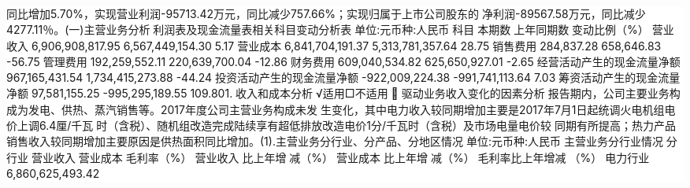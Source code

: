 同比增加5.70%，实现营业利润-95713.42万元，同比减少757.66%；实现归属于上市公司股东的
净利润-89567.58万元，同比减少4277.11％。(一)主营业务分析
利润表及现金流量表相关科目变动分析表
单位:元币种:人民币
科目
本期数
上年同期数
变动比例（%）
营业收入
6,906,908,817.95
6,567,449,154.30
5.17
营业成本
6,841,704,191.37
5,313,781,357.64
28.75
销售费用
284,837.28
658,646.83
-56.75
管理费用
192,259,552.11
220,639,700.04
-12.86
财务费用
609,040,534.82
625,650,927.01
-2.65
经营活动产生的现金流量净额
967,165,431.54
1,734,415,273.88
-44.24
投资活动产生的现金流量净额
-922,009,224.38
-991,741,113.64
7.03
筹资活动产生的现金流量净额
97,581,155.25
-995,295,189.55
109.801.
收入和成本分析
√适用□不适用

驱动业务收入变化的因素分析
报告期内，公司主要业务构成为发电、供热、蒸汽销售等。2017年度公司主营业务构成未发
生变化，其中电力收入较同期增加主要是2017年7月1日起统调火电机组电价上调6.4厘/千瓦
时（含税）、随机组改造完成陆续享有超低排放改造电价1分/千瓦时（含税）及市场电量电价较
同期有所提高；热力产品销售收入较同期增加主要原因是供热面积同比增加。(1).主营业务分行业、分产品、分地区情况
单位:元币种:人民币
主营业务分行业情况
分行业
营业收入
营业成本
毛利率（%）
营业收入
比上年增
减（%）
营业成本
比上年增
减（%）
毛利率比上年增减
（%）
电力行业
6,860,625,493.42